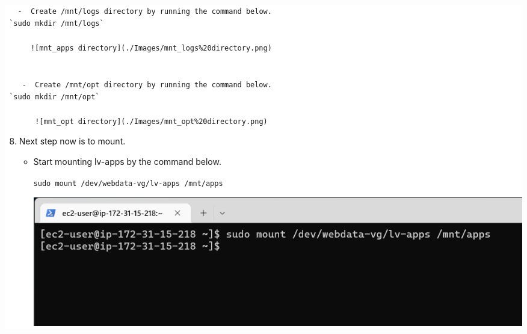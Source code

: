 
       -  Create /mnt/logs directory by running the command below.
     `sudo mkdir /mnt/logs`

          ![mnt_apps directory](./Images/mnt_logs%20directory.png)


        -  Create /mnt/opt directory by running the command below.
     `sudo mkdir /mnt/opt`

           ![mnt_opt directory](./Images/mnt_opt%20directory.png)

 8. Next step now is to mount. 
 
    - Start mounting lv-apps by the command below.

      `sudo mount /dev/webdata-vg/lv-apps /mnt/apps`

      ![Mount lv apps](./Images/Mount%20lv%20apps.png)
